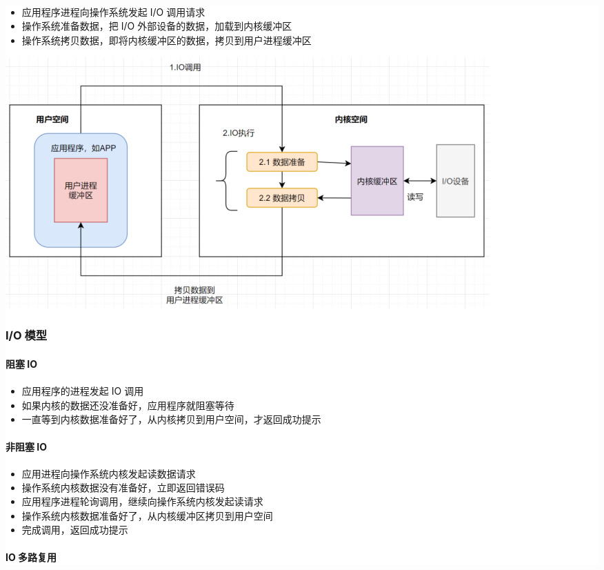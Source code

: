 * 应用程序进程向操作系统发起 I/O 调用请求
* 操作系统准备数据，把 I/O 外部设备的数据，加载到内核缓冲区
* 操作系统拷贝数据，即将内核缓冲区的数据，拷贝到用户进程缓冲区

​![image.png](./%E5%9F%BA%E7%A1%80%E7%AF%87.assets/1698753218057-0c495488-d7b6-4ecf-a291-71a630224afc-20231204140254-k34xv4m.png)​

### I/O 模型

#### 阻塞 IO

* 应用程序的进程发起 IO 调用
* 如果内核的数据还没准备好，应用程序就阻塞等待
* 一直等到内核数据准备好了，从内核拷贝到用户空间，才返回成功提示

#### 非阻塞 IO

* 应用进程向操作系统内核发起读数据请求
* 操作系统内核数据没有准备好，立即返回错误码
* 应用程序进程轮询调用，继续向操作系统内核发起读请求
* 操作系统内核数据准备好了，从内核缓冲区拷贝到用户空间
* 完成调用，返回成功提示

#### IO 多路复用
